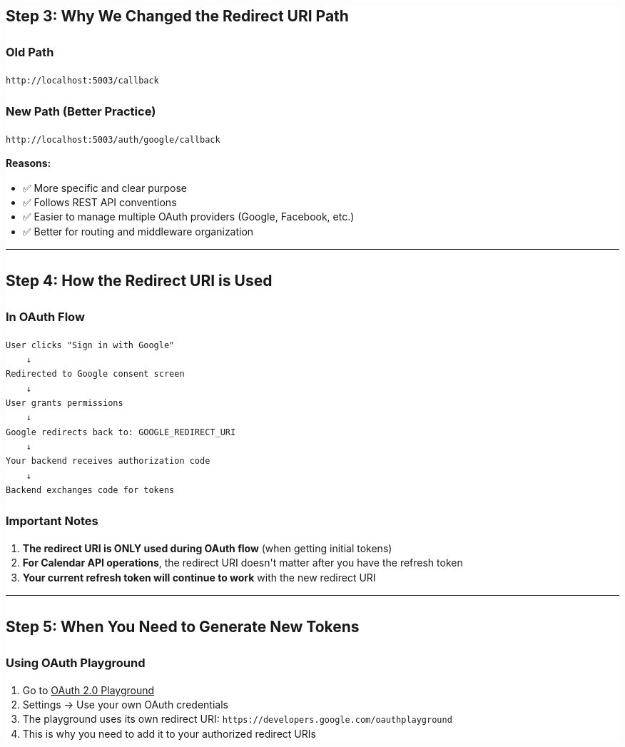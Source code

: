 
## Step 3: Why We Changed the Redirect URI Path

### Old Path
```
http://localhost:5003/callback
```

### New Path (Better Practice)
```
http://localhost:5003/auth/google/callback
```

**Reasons:**
- ✅ More specific and clear purpose
- ✅ Follows REST API conventions
- ✅ Easier to manage multiple OAuth providers (Google, Facebook, etc.)
- ✅ Better for routing and middleware organization

---

## Step 4: How the Redirect URI is Used

### In OAuth Flow
```
User clicks "Sign in with Google"
    ↓
Redirected to Google consent screen
    ↓
User grants permissions
    ↓
Google redirects back to: GOOGLE_REDIRECT_URI
    ↓
Your backend receives authorization code
    ↓
Backend exchanges code for tokens
```

### Important Notes
1. **The redirect URI is ONLY used during OAuth flow** (when getting initial tokens)
2. **For Calendar API operations**, the redirect URI doesn't matter after you have the refresh token
3. **Your current refresh token will continue to work** with the new redirect URI

---

## Step 5: When You Need to Generate New Tokens

### Using OAuth Playground
1. Go to [OAuth 2.0 Playground](https://developers.google.com/oauthplayground)
2. Settings → Use your own OAuth credentials
3. The playground uses its own redirect URI: `https://developers.google.com/oauthplayground`
4. This is why you need to add it to your authorized redirect URIs
